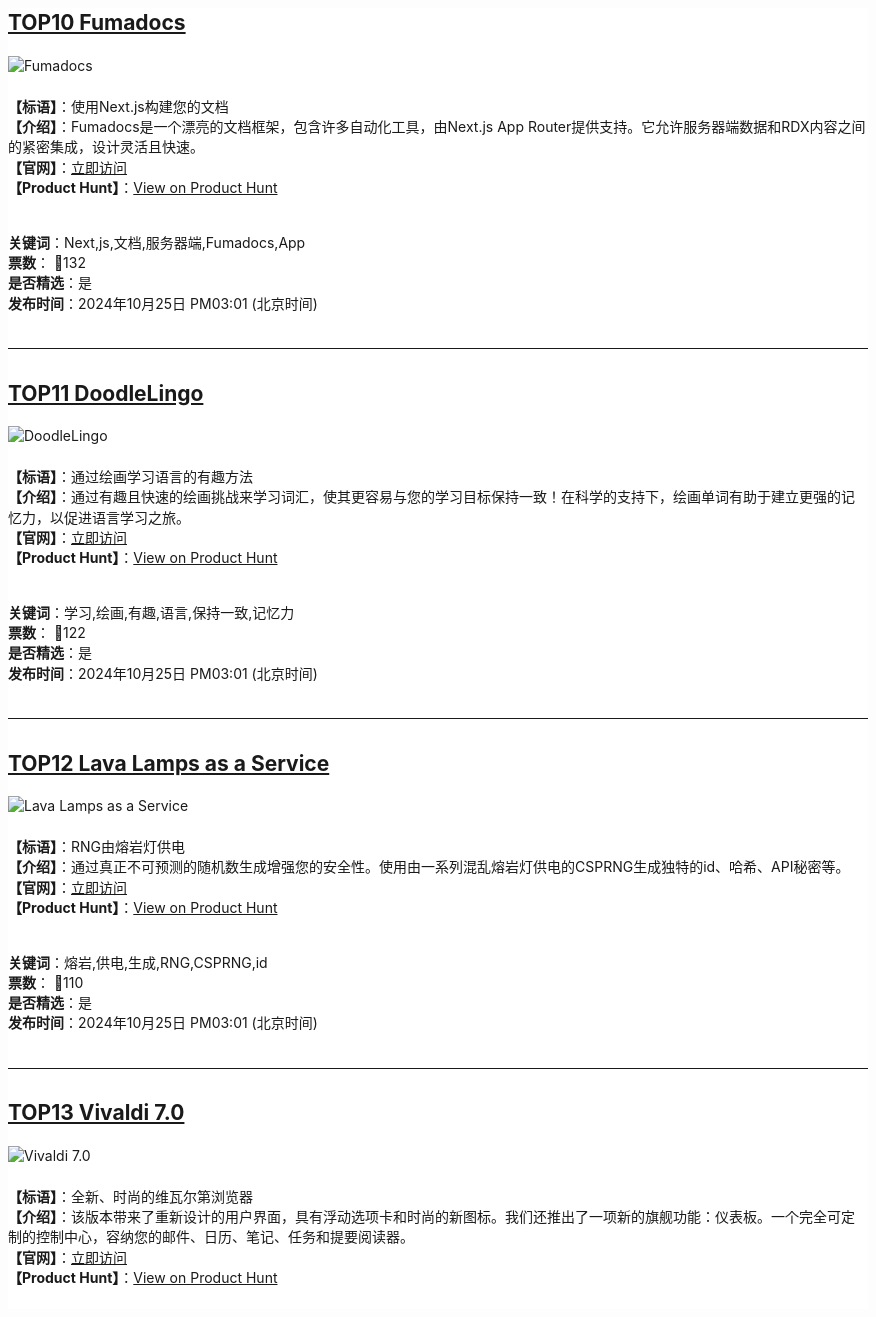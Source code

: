 ## [TOP10    Fumadocs](https://www.producthunt.com/posts/fumadocs)
![Fumadocs](https://ph-files.imgix.net/c71e5c03-95d6-4246-9ce1-9e248e2b8edf.png?auto=format&fit=crop&frame=1&h=512&w=1024)<br /><br />
**【标语】**：使用Next.js构建您的文档<br />
**【介绍】**：Fumadocs是一个漂亮的文档框架，包含许多自动化工具，由Next.js App Router提供支持。它允许服务器端数据和RDX内容之间的紧密集成，设计灵活且快速。<br />
**【官网】**：[立即访问](https://www.producthunt.com/r/RJFJPGA4HMDLVN)<br />
**【Product Hunt】**：[View on Product Hunt](https://www.producthunt.com/posts/fumadocs)<br /><br />

**关键词**：Next,js,文档,服务器端,Fumadocs,App<br />
**票数**： 🔺132<br />
**是否精选**：是<br />
**发布时间**：2024年10月25日 PM03:01 (北京时间)<br /><br />

---

## [TOP11    DoodleLingo](https://www.producthunt.com/posts/doodlelingo)
![DoodleLingo](https://ph-files.imgix.net/80d4c214-c00e-467a-9109-fc7a5772f080.png?auto=format&fit=crop&frame=1&h=512&w=1024)<br /><br />
**【标语】**：通过绘画学习语言的有趣方法<br />
**【介绍】**：通过有趣且快速的绘画挑战来学习词汇，使其更容易与您的学习目标保持一致！在科学的支持下，绘画单词有助于建立更强的记忆力，以促进语言学习之旅。<br />
**【官网】**：[立即访问](https://www.producthunt.com/r/3K7LG5HBH7RHYR)<br />
**【Product Hunt】**：[View on Product Hunt](https://www.producthunt.com/posts/doodlelingo)<br /><br />

**关键词**：学习,绘画,有趣,语言,保持一致,记忆力<br />
**票数**： 🔺122<br />
**是否精选**：是<br />
**发布时间**：2024年10月25日 PM03:01 (北京时间)<br /><br />

---

## [TOP12    Lava Lamps as a Service](https://www.producthunt.com/posts/lava-lamps-as-a-service)
![Lava Lamps as a Service](https://ph-files.imgix.net/9da18412-d373-44c9-a943-9ddcdeae227b.jpeg?auto=format&fit=crop&frame=1&h=512&w=1024)<br /><br />
**【标语】**：RNG由熔岩灯供电<br />
**【介绍】**：通过真正不可预测的随机数生成增强您的安全性。使用由一系列混乱熔岩灯供电的CSPRNG生成独特的id、哈希、API秘密等。<br />
**【官网】**：[立即访问](https://www.producthunt.com/r/MOWYFFJCYU7MP3)<br />
**【Product Hunt】**：[View on Product Hunt](https://www.producthunt.com/posts/lava-lamps-as-a-service)<br /><br />

**关键词**：熔岩,供电,生成,RNG,CSPRNG,id<br />
**票数**： 🔺110<br />
**是否精选**：是<br />
**发布时间**：2024年10月25日 PM03:01 (北京时间)<br /><br />

---

## [TOP13    Vivaldi 7.0](https://www.producthunt.com/posts/vivaldi-7-0)
![Vivaldi 7.0](https://ph-files.imgix.net/23f5538b-28fa-4877-965f-33d647115ad4.png?auto=format&fit=crop&frame=1&h=512&w=1024)<br /><br />
**【标语】**：全新、时尚的维瓦尔第浏览器<br />
**【介绍】**：该版本带来了重新设计的用户界面，具有浮动选项卡和时尚的新图标。我们还推出了一项新的旗舰功能：仪表板。一个完全可定制的控制中心，容纳您的邮件、日历、笔记、任务和提要阅读器。<br />
**【官网】**：[立即访问](https://www.producthunt.com/r/BEXPWNOTBGA2O7)<br />
**【Product Hunt】**：[View on Product Hunt](https://www.producthunt.com/posts/vivaldi-7-0)<br /><br />
